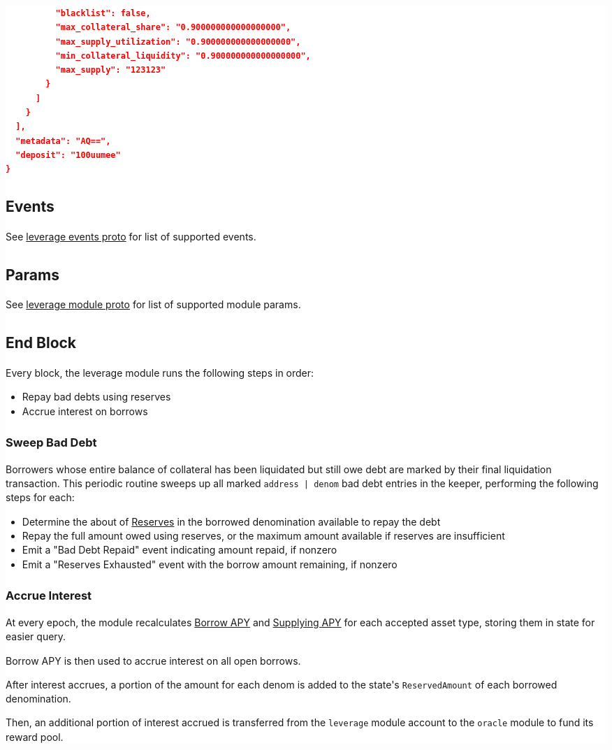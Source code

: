 ```json
          "blacklist": false,
          "max_collateral_share": "0.900000000000000000",
          "max_supply_utilization": "0.900000000000000000",
          "min_collateral_liquidity": "0.900000000000000000",
          "max_supply": "123123"
        }
      ]
    }
  ],
  "metadata": "AQ==",
  "deposit": "100uumee"
}
```

## Events

See [leverage events proto](https://github.com/umee-network/umee/blob/main/proto/umee/leverage/v1/events.proto) for list of supported events.

## Params

See [leverage module proto](https://github.com/umee-network/umee/blob/main/proto/umee/leverage/v1/leverage.proto) for list of supported module params.

## End Block

Every block, the leverage module runs the following steps in order:

- Repay bad debts using reserves
- Accrue interest on borrows

### Sweep Bad Debt

Borrowers whose entire balance of collateral has been liquidated but still owe debt are marked by their final liquidation transaction. This periodic routine sweeps up all marked `address | denom` bad debt entries in the keeper, performing the following steps for each:

- Determine the about of [Reserves](#reserves) in the borrowed denomination available to repay the debt
- Repay the full amount owed using reserves, or the maximum amount available if reserves are insufficient
- Emit a "Bad Debt Repaid" event indicating amount repaid, if nonzero
- Emit a "Reserves Exhausted" event with the borrow amount remaining, if nonzero

### Accrue Interest

At every epoch, the module recalculates [Borrow APY](#borrow-apy) and [Supplying APY](#supplying-apy) for each accepted asset type, storing them in state for easier query.

Borrow APY is then used to accrue interest on all open borrows.

After interest accrues, a portion of the amount for each denom is added to the state's `ReservedAmount` of each borrowed denomination.

Then, an additional portion of interest accrued is transferred from the `leverage` module account to the `oracle` module to fund its reward pool.
